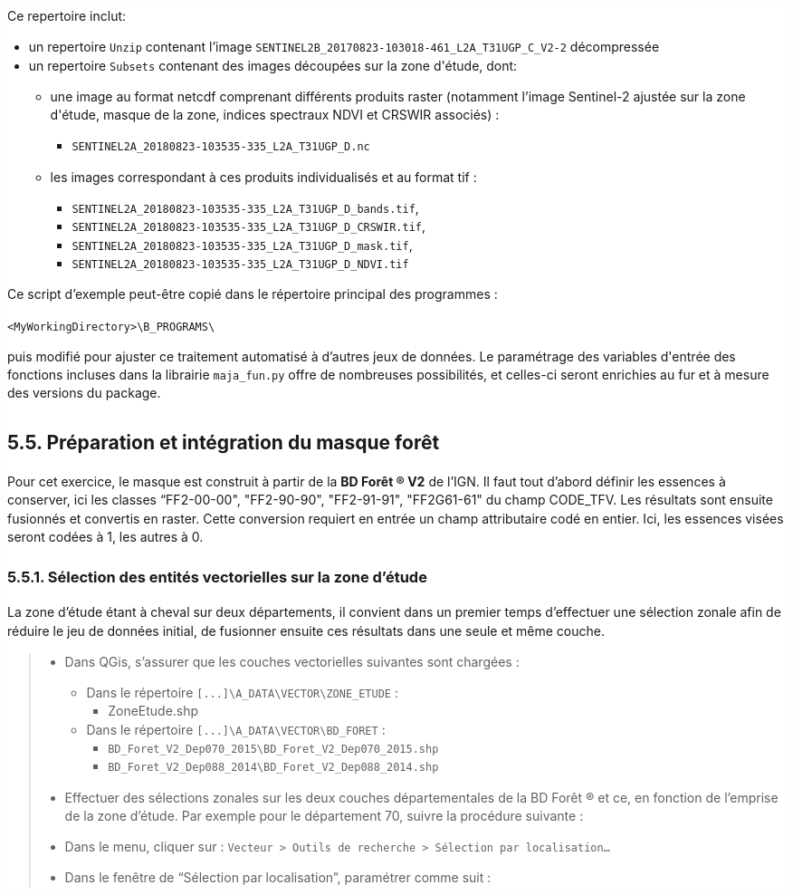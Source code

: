 Ce repertoire inclut: 

- un repertoire `Unzip` contenant l’image `SENTINEL2B_20170823-103018-461_L2A_T31UGP_C_V2-2` décompressée
- un repertoire `Subsets` contenant des images découpées sur la zone d'étude, dont: 
	- une image au format netcdf comprenant différents produits raster (notamment l’image Sentinel-2 ajustée sur la zone d'étude, masque de la zone, indices spectraux NDVI et CRSWIR associés) : 
		- `SENTINEL2A_20180823-103535-335_L2A_T31UGP_D.nc`

	- les images correspondant à ces produits individualisés et au format tif :
		- `SENTINEL2A_20180823-103535-335_L2A_T31UGP_D_bands.tif`,
		- `SENTINEL2A_20180823-103535-335_L2A_T31UGP_D_CRSWIR.tif`,
		- `SENTINEL2A_20180823-103535-335_L2A_T31UGP_D_mask.tif`, 
		- `SENTINEL2A_20180823-103535-335_L2A_T31UGP_D_NDVI.tif`

Ce script d’exemple peut-être copié dans le répertoire principal des programmes : 

`<MyWorkingDirectory>\B_PROGRAMS\`

puis modifié pour ajuster ce traitement automatisé à d’autres jeux de données. Le paramétrage des variables d'entrée des fonctions incluses dans la librairie `maja_fun.py` offre de nombreuses possibilités, et celles-ci seront enrichies au fur et à mesure des versions du package.

## 5.5. Préparation et intégration du masque forêt

Pour cet exercice, le masque est construit à partir de la **BD Forêt ® V2** de l’IGN. Il faut tout d’abord définir les essences à conserver, ici les classes “FF2-00-00", "FF2-90-90", "FF2-91-91", "FF2G61-61" du champ CODE_TFV. Les résultats sont ensuite fusionnés et convertis en raster. Cette conversion requiert en entrée un champ attributaire codé en entier. Ici, les essences visées seront codées à 1, les autres à 0.

### 5.5.1. Sélection des entités vectorielles sur la zone d’étude

La zone d’étude étant à cheval sur deux départements, il convient dans un premier temps d’effectuer une sélection zonale afin de réduire le jeu de données initial, de fusionner ensuite ces résultats dans une seule et même couche.

>- Dans QGis, s’assurer que les couches vectorielles suivantes sont chargées :
>	- Dans le répertoire `[...]\A_DATA\VECTOR\ZONE_ETUDE` :
>		- ZoneEtude.shp
>	- Dans le répertoire `[...]\A_DATA\VECTOR\BD_FORET` :
>		- `BD_Foret_V2_Dep070_2015\BD_Foret_V2_Dep070_2015.shp`
>		- `BD_Foret_V2_Dep088_2014\BD_Foret_V2_Dep088_2014.shp`
>
>- Effectuer des sélections zonales sur les deux couches départementales de la BD Forêt ® et ce, en fonction de l’emprise de la zone d’étude. Par exemple pour le département 70, suivre la procédure suivante :
>- Dans le menu, cliquer sur :
> `Vecteur > Outils de recherche > Sélection par localisation…`
>- Dans le fenêtre de “Sélection par localisation”, paramétrer comme suit :
>